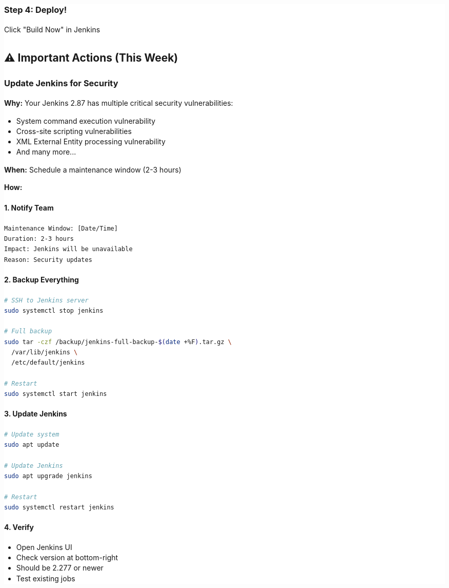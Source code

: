 ### Step 4: Deploy!
Click "Build Now" in Jenkins

## ⚠️ Important Actions (This Week)

### Update Jenkins for Security

**Why:** Your Jenkins 2.87 has multiple critical security vulnerabilities:
- System command execution vulnerability
- Cross-site scripting vulnerabilities
- XML External Entity processing vulnerability
- And many more...

**When:** Schedule a maintenance window (2-3 hours)

**How:**

#### 1. Notify Team
```
Maintenance Window: [Date/Time]
Duration: 2-3 hours
Impact: Jenkins will be unavailable
Reason: Security updates
```

#### 2. Backup Everything
```bash
# SSH to Jenkins server
sudo systemctl stop jenkins

# Full backup
sudo tar -czf /backup/jenkins-full-backup-$(date +%F).tar.gz \
  /var/lib/jenkins \
  /etc/default/jenkins

# Restart
sudo systemctl start jenkins
```

#### 3. Update Jenkins
```bash
# Update system
sudo apt update

# Update Jenkins
sudo apt upgrade jenkins

# Restart
sudo systemctl restart jenkins
```

#### 4. Verify
- Open Jenkins UI
- Check version at bottom-right
- Should be 2.277 or newer
- Test existing jobs
